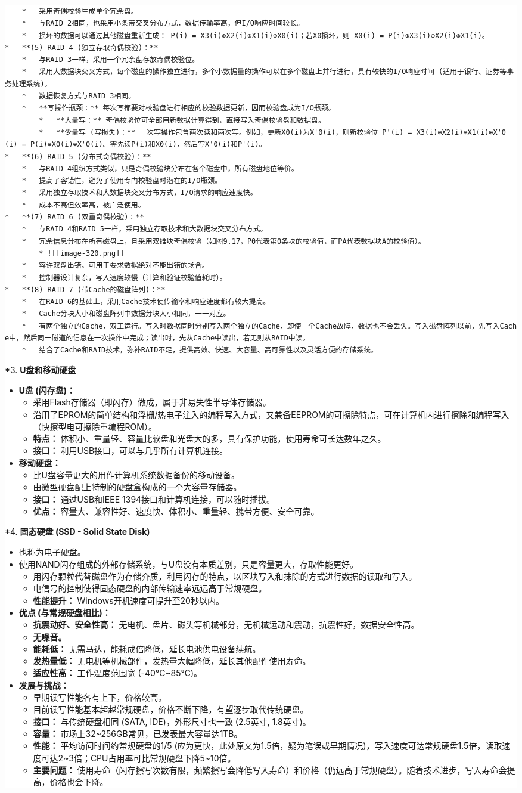         *   采用奇偶校验生成单个冗余盘。
        *   与RAID 2相同，也采用小条带交叉分布方式，数据传输率高，但I/O响应时间较长。
        *   损坏的数据可以通过其他磁盘重新生成： P(i) = X3(i)⊕X2(i)⊕X1(i)⊕X0(i)；若X0损坏，则 X0(i) = P(i)⊕X3(i)⊕X2(i)⊕X1(i)。
    *   **(5) RAID 4 (独立存取奇偶校验)：**
        *   与RAID 3一样，采用一个冗余盘存放奇偶校验位。
        *   采用大数据块交叉方式，每个磁盘的操作独立进行，多个小数据量的操作可以在多个磁盘上并行进行，具有较快的I/O响应时间 (适用于银行、证券等事务处理系统)。
        *   数据恢复方式与RAID 3相同。
        *   **写操作瓶颈：** 每次写都要对校验盘进行相应的校验数据更新，因而校验盘成为I/O瓶颈。
            *   **大量写：** 奇偶校验位可全部用新数据计算得到，直接写入奇偶校验盘和数据盘。
            *   **少量写 (写损失)：** 一次写操作包含两次读和两次写。例如，更新X0(i)为X'0(i)，则新校验位 P'(i) = X3(i)⊕X2(i)⊕X1(i)⊕X'0(i) = P(i)⊕X0(i)⊕X'0(i)。需先读P(i)和X0(i)，然后写X'0(i)和P'(i)。
    *   **(6) RAID 5 (分布式奇偶校验)：**
        *   与RAID 4组织方式类似，只是奇偶校验块分布在各个磁盘中，所有磁盘地位等价。
        *   提高了容错性，避免了使用专门校验盘时潜在的I/O瓶颈。
        *   采用独立存取技术和大数据块交叉分布方式，I/O请求的响应速度快。
        *   成本不高但效率高，被广泛使用。
    *   **(7) RAID 6 (双重奇偶校验)：**
        *   与RAID 4和RAID 5一样，采用独立存取技术和大数据块交叉分布方式。
        *   冗余信息分布在所有磁盘上，且采用双维块奇偶校验（如图9.17，P0代表第0条块的校验值，而PA代表数据块A的校验值）。
	        * ![[image-320.png]]
        *   容许双盘出错。可用于要求数据绝对不能出错的场合。
        *   控制器设计复杂，写入速度较慢（计算和验证校验值耗时）。
    *   **(8) RAID 7 (带Cache的磁盘阵列)：**
        *   在RAID 6的基础上，采用Cache技术使传输率和响应速度都有较大提高。
        *   Cache分块大小和磁盘阵列中数据分块大小相同，一一对应。
        *   有两个独立的Cache，双工运行。写入时数据同时分别写入两个独立的Cache，即使一个Cache故障，数据也不会丢失。写入磁盘阵列以前，先写入Cache中，然后同一磁道的信息在一次操作中完成；读出时，先从Cache中读出，若无则从RAID中读。
        *   结合了Cache和RAID技术，弥补RAID不足，提供高效、快速、大容量、高可靠性以及灵活方便的存储系统。

\*3. **U盘和移动硬盘**

*   **U盘 (闪存盘)：**
    *   采用Flash存储器（即闪存）做成，属于非易失性半导体存储器。
    *   沿用了EPROM的简单结构和浮栅/热电子注入的编程写入方式，又兼备EEPROM的可擦除特点，可在计算机内进行擦除和编程写入（快擦型电可擦除重编程ROM）。
    *   **特点：** 体积小、重量轻、容量比软盘和光盘大的多，具有保护功能，使用寿命可长达数年之久。
    *   **接口：** 利用USB接口，可以与几乎所有计算机连接。
*   **移动硬盘：**
    *   比U盘容量更大的用作计算机系统数据备份的移动设备。
    *   由微型硬盘配上特制的硬盘盒构成的一个大容量存储器。
    *   **接口：** 通过USB和IEEE 1394接口和计算机连接，可以随时插拔。
    *   **优点：** 容量大、兼容性好、速度快、体积小、重量轻、携带方便、安全可靠。

\*4. **固态硬盘 (SSD - Solid State Disk)**

*   也称为电子硬盘。
*   使用NAND闪存组成的外部存储系统，与U盘没有本质差别，只是容量更大，存取性能更好。
    *   用闪存颗粒代替磁盘作为存储介质，利用闪存的特点，以区块写入和抹除的方式进行数据的读取和写入。
    *   电信号的控制使得固态硬盘的内部传输速率远远高于常规硬盘。
    *   **性能提升：** Windows开机速度可提升至20秒以内。
*   **优点 (与常规硬盘相比)：**
    *   **抗震动好、安全性高：** 无电机、盘片、磁头等机械部分，无机械运动和震动，抗震性好，数据安全性高。
    *   **无噪音。**
    *   **能耗低：** 无需马达，能耗成倍降低，延长电池供电设备续航。
    *   **发热量低：** 无电机等机械部件，发热量大幅降低，延长其他配件使用寿命。
    *   **适应性高：** 工作温度范围宽 (-40℃~85℃)。
*   **发展与挑战：**
    *   早期读写性能各有上下，价格较高。
    *   目前读写性能基本超越常规硬盘，价格不断下降，有望逐步取代传统硬盘。
    *   **接口：** 与传统硬盘相同 (SATA, IDE)，外形尺寸也一致 (2.5英寸, 1.8英寸)。
    *   **容量：** 市场上32~256GB常见，已发表最大容量达1TB。
    *   **性能：** 平均访问时间约常规硬盘的1/5 (应为更快，此处原文为1.5倍，疑为笔误或早期情况)，写入速度可达常规硬盘1.5倍，读取速度可达2~3倍；CPU占用率可比常规硬盘下降5~10倍。
    *   **主要问题：** 使用寿命（闪存擦写次数有限，频繁擦写会降低写入寿命）和价格（仍远高于常规硬盘）。随着技术进步，写入寿命会提高，价格也会下降。
